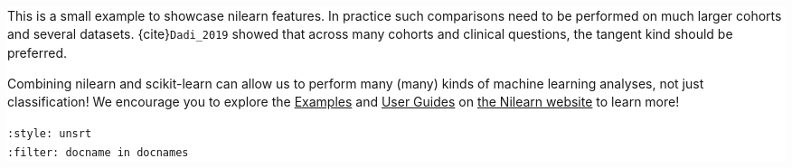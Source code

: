 This is a small example to showcase nilearn features. In practice such
comparisons need to be performed on much larger cohorts and several
datasets.
{cite}`Dadi_2019` showed that across many cohorts and clinical questions,
the tangent kind should be preferred.

Combining nilearn and scikit-learn can allow us to perform many (many) kinds of machine learning analyses,
not just classification!
We encourage you to explore the [Examples](https://nilearn.github.io/stable/auto_examples/index.html) and
[User Guides](https://nilearn.github.io/stable/user_guide.html) on [the Nilearn website](http://nilearn.github.io) to learn more!

```{bibliography} references.bib
:style: unsrt
:filter: docname in docnames
```
